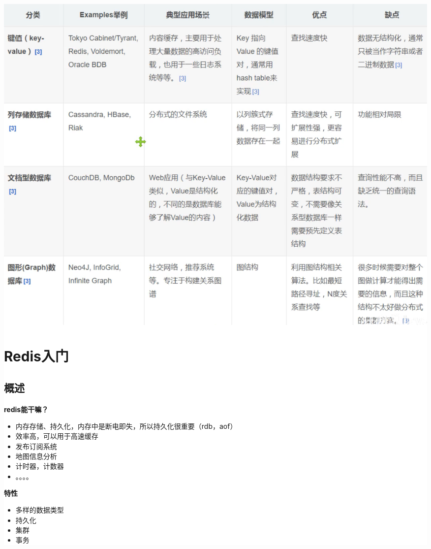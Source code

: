 ![NoSQL的四大分类](image/NoSQL的四大分类.png)

# Redis入门

## 概述

**redis能干嘛？**

* 内存存储、持久化，内存中是断电即失，所以持久化很重要（rdb，aof）
* 效率高，可以用于高速缓存
* 发布订阅系统
* 地图信息分析
* 计时器，计数器
* 。。。。

**特性**

* 多样的数据类型
* 持久化
* 集群
* 事务
